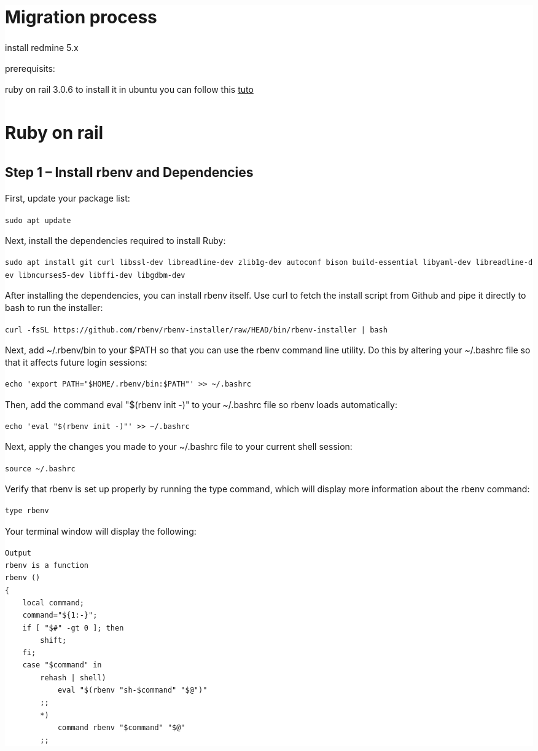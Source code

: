 Migration process
=
install redmine 5.x

prerequisits: 

ruby on rail 3.0.6 
to install it in ubuntu you can follow this [tuto](https://www.digitalocean.com/community/tutorials/how-to-install-ruby-on-rails-with-rbenv-on-ubuntu-20-04)

# Ruby on rail


## Step 1 – Install rbenv and Dependencies
First, update your package list:

```
sudo apt update
```
Next, install the dependencies required to install Ruby:

```
sudo apt install git curl libssl-dev libreadline-dev zlib1g-dev autoconf bison build-essential libyaml-dev libreadline-dev libncurses5-dev libffi-dev libgdbm-dev
```
After installing the dependencies, you can install rbenv itself. Use curl to fetch the install script from Github and pipe it directly to bash to run the installer:
```
curl -fsSL https://github.com/rbenv/rbenv-installer/raw/HEAD/bin/rbenv-installer | bash
```
Next, add ~/.rbenv/bin to your $PATH so that you can use the rbenv command line utility. Do this by altering your ~/.bashrc file so that it affects future login sessions:
```
echo 'export PATH="$HOME/.rbenv/bin:$PATH"' >> ~/.bashrc
```
Then, add the command eval "$(rbenv init -)" to your ~/.bashrc file so rbenv loads automatically:
```
echo 'eval "$(rbenv init -)"' >> ~/.bashrc
```
Next, apply the changes you made to your ~/.bashrc file to your current shell session:

```
source ~/.bashrc
```
Verify that rbenv is set up properly by running the type command, which will display more information about the rbenv command:
```
type rbenv
```
Your terminal window will display the following:

```
Output
rbenv is a function
rbenv ()
{
    local command;
    command="${1:-}";
    if [ "$#" -gt 0 ]; then
        shift;
    fi;
    case "$command" in
        rehash | shell)
            eval "$(rbenv "sh-$command" "$@")"
        ;;
        *)
            command rbenv "$command" "$@"
        ;;
```